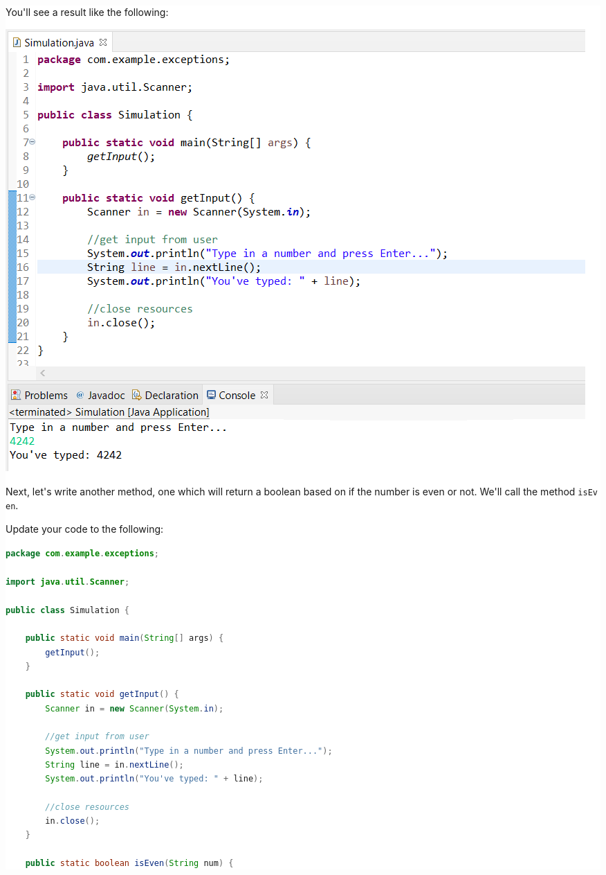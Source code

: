 You'll see a result like the following:

![](images/image-2.png)

Next, let's write another method, one which will return a boolean based on if the number is even or not. We'll call the method `isEven`.

Update your code to the following:

```java
package com.example.exceptions;

import java.util.Scanner;

public class Simulation {

    public static void main(String[] args) {
        getInput();
    }

    public static void getInput() {
        Scanner in = new Scanner(System.in);

        //get input from user
        System.out.println("Type in a number and press Enter...");
        String line = in.nextLine();
        System.out.println("You've typed: " + line);

        //close resources
        in.close();
    }

    public static boolean isEven(String num) {
```
